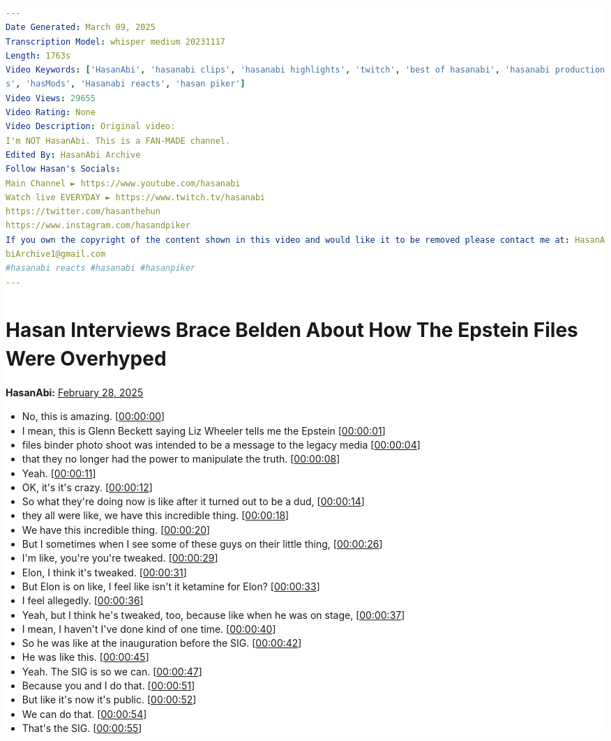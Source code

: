 ```yaml
---
Date Generated: March 09, 2025
Transcription Model: whisper medium 20231117
Length: 1763s
Video Keywords: ['HasanAbi', 'hasanabi clips', 'hasanabi highlights', 'twitch', 'best of hasanabi', 'hasanabi productions', 'hasMods', 'Hasanabi reacts', 'hasan piker']
Video Views: 29655
Video Rating: None
Video Description: Original video: 
I'm NOT HasanAbi. This is a FAN-MADE channel.
Edited By: HasanAbi Archive
Follow Hasan's Socials: 
Main Channel ► https://www.youtube.com/hasanabi
Watch live EVERYDAY ► https://www.twitch.tv/hasanabi
https://twitter.com/hasanthehun 
https://www.instagram.com/hasandpiker
If you own the copyright of the content shown in this video and would like it to be removed please contact me at: HasanAbiArchive1@gmail.com
#hasanabi reacts #hasanabi #hasanpiker
---
```


# Hasan Interviews Brace Belden About How The Epstein Files Were Overhyped
**HasanAbi:** [February 28, 2025](https://www.youtube.com/watch?v=m8ZUk_rYqP0)
*  No, this is amazing. [[00:00:00](https://www.youtube.com/watch?v=m8ZUk_rYqP0&t=0.0s)]
*  I mean, this is Glenn Beckett saying Liz Wheeler tells me the Epstein [[00:00:01](https://www.youtube.com/watch?v=m8ZUk_rYqP0&t=1.04s)]
*  files binder photo shoot was intended to be a message to the legacy media [[00:00:04](https://www.youtube.com/watch?v=m8ZUk_rYqP0&t=4.16s)]
*  that they no longer had the power to manipulate the truth. [[00:00:08](https://www.youtube.com/watch?v=m8ZUk_rYqP0&t=8.44s)]
*  Yeah. [[00:00:11](https://www.youtube.com/watch?v=m8ZUk_rYqP0&t=11.44s)]
*  OK, it's it's crazy. [[00:00:12](https://www.youtube.com/watch?v=m8ZUk_rYqP0&t=12.52s)]
*  So what they're doing now is like after it turned out to be a dud, [[00:00:14](https://www.youtube.com/watch?v=m8ZUk_rYqP0&t=14.88s)]
*  they all were like, we have this incredible thing. [[00:00:18](https://www.youtube.com/watch?v=m8ZUk_rYqP0&t=18.580000000000002s)]
*  We have this incredible thing. [[00:00:20](https://www.youtube.com/watch?v=m8ZUk_rYqP0&t=20.46s)]
*  But I sometimes when I see some of these guys on their little thing, [[00:00:26](https://www.youtube.com/watch?v=m8ZUk_rYqP0&t=26.76s)]
*  I'm like, you're you're tweaked. [[00:00:29](https://www.youtube.com/watch?v=m8ZUk_rYqP0&t=29.919999999999998s)]
*  Elon, I think it's tweaked. [[00:00:31](https://www.youtube.com/watch?v=m8ZUk_rYqP0&t=31.98s)]
*  But Elon is on like, I feel like isn't it ketamine for Elon? [[00:00:33](https://www.youtube.com/watch?v=m8ZUk_rYqP0&t=33.68s)]
*  I feel allegedly. [[00:00:36](https://www.youtube.com/watch?v=m8ZUk_rYqP0&t=36.86s)]
*  Yeah, but I think he's tweaked, too, because like when he was on stage, [[00:00:37](https://www.youtube.com/watch?v=m8ZUk_rYqP0&t=37.82s)]
*  I mean, I haven't I've done kind of one time. [[00:00:40](https://www.youtube.com/watch?v=m8ZUk_rYqP0&t=40.96s)]
*  So he was like at the inauguration before the SIG. [[00:00:42](https://www.youtube.com/watch?v=m8ZUk_rYqP0&t=42.66s)]
*  He was like this. [[00:00:45](https://www.youtube.com/watch?v=m8ZUk_rYqP0&t=45.92s)]
*  Yeah. The SIG is so we can. [[00:00:47](https://www.youtube.com/watch?v=m8ZUk_rYqP0&t=47.56s)]
*  Because you and I do that. [[00:00:51](https://www.youtube.com/watch?v=m8ZUk_rYqP0&t=51.04s)]
*  But like it's now it's public. [[00:00:52](https://www.youtube.com/watch?v=m8ZUk_rYqP0&t=52.94s)]
*  We can do that. [[00:00:54](https://www.youtube.com/watch?v=m8ZUk_rYqP0&t=54.54s)]
*  That's the SIG. [[00:00:55](https://www.youtube.com/watch?v=m8ZUk_rYqP0&t=55.8s)]